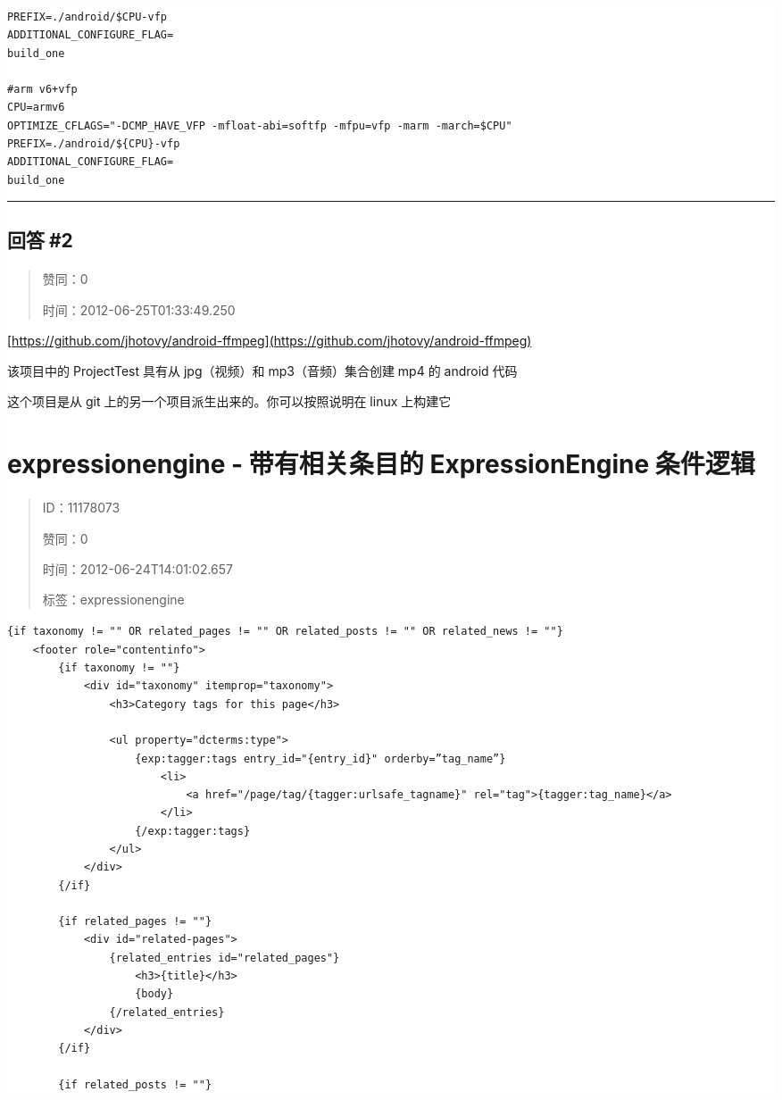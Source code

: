 ```
PREFIX=./android/$CPU-vfp
ADDITIONAL_CONFIGURE_FLAG=
build_one

#arm v6+vfp
CPU=armv6
OPTIMIZE_CFLAGS="-DCMP_HAVE_VFP -mfloat-abi=softfp -mfpu=vfp -marm -march=$CPU"
PREFIX=./android/${CPU}-vfp 
ADDITIONAL_CONFIGURE_FLAG=
build_one 
```

* * *

## 回答 #2

> 赞同：0
> 
> 时间：2012-06-25T01:33:49.250

[https://github.com/jhotovy/android-ffmpeg](https://github.com/jhotovy/android-ffmpeg)

该项目中的 ProjectTest 具有从 jpg（视频）和 mp3（音频）集合创建 mp4 的 android 代码

这个项目是从 git 上的另一个项目派生出来的。你可以按照说明在 linux 上构建它

# expressionengine - 带有相关条目的 ExpressionEngine 条件逻辑

> ID：11178073
> 
> 赞同：0
> 
> 时间：2012-06-24T14:01:02.657
> 
> 标签：expressionengine

```
{if taxonomy != "" OR related_pages != "" OR related_posts != "" OR related_news != ""}
    <footer role="contentinfo">
        {if taxonomy != ""}
            <div id="taxonomy" itemprop="taxonomy">
                <h3>Category tags for this page</h3>

                <ul property="dcterms:type">
                    {exp:tagger:tags entry_id="{entry_id}" orderby=”tag_name”}
                        <li>
                            <a href="/page/tag/{tagger:urlsafe_tagname}" rel="tag">{tagger:tag_name}</a>
                        </li>
                    {/exp:tagger:tags}
                </ul>
            </div>
        {/if}

        {if related_pages != ""}
            <div id="related-pages">
                {related_entries id="related_pages"}
                    <h3>{title}</h3>
                    {body}
                {/related_entries}
            </div>
        {/if}

        {if related_posts != ""}
```